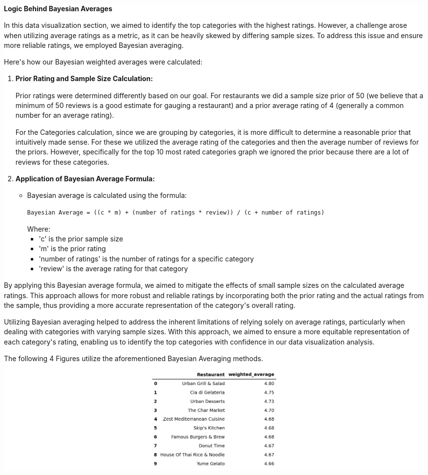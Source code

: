  **Logic Behind Bayesian Averages**

In this data visualization section, we aimed to identify the top categories with the highest ratings. However, a challenge arose when utilizing average ratings as a metric, as it can be heavily skewed by differing sample sizes. To address this issue and ensure more reliable ratings, we employed Bayesian averaging.

Here's how our Bayesian weighted averages were calculated:

1. **Prior Rating and Sample Size Calculation:**
   
   Prior ratings were determined differently based on our goal. For restaurants we did a sample size prior of 50 (we believe that a minimum of 50 reviews is a good estimate for gauging a restaurant) and a prior average rating of 4 (generally a common number for an average rating).

   For the Categories calculation, since we are grouping by categories, it is more difficult to determine a reasonable prior that intuitively made sense. For these we utilized the average rating of the categories and then the average number of reviews for the priors. However, specifically for the top 10 most rated categories graph we ignored the prior because there are a lot of reviews for these categories.

   
2. **Application of Bayesian Average Formula:**
   - Bayesian average is calculated using the formula:
     ```
     Bayesian Average = ((c * m) + (number of ratings * review)) / (c + number of ratings)
     ```
     Where:
     - 'c' is the prior sample size
     - 'm' is the prior rating
     - 'number of ratings' is the number of ratings for a specific category
     - 'review' is the average rating for that category

By applying this Bayesian average formula, we aimed to mitigate the effects of small sample sizes on the calculated average ratings. This approach allows for more robust and reliable ratings by incorporating both the prior rating and the actual ratings from the sample, thus providing a more accurate representation of the category's overall rating.

Utilizing Bayesian averaging helped to address the inherent limitations of relying solely on average ratings, particularly when dealing with categories with varying sample sizes. With this approach, we aimed to ensure a more equitable representation of each category's rating, enabling us to identify the top categories with confidence in our data visualization analysis.

The following 4 Figures utilize the aforementioned Bayesian Averaging methods.


<center><img src="Images/RestaurantTable.png" alt = "image" width"500" height="200"></center>